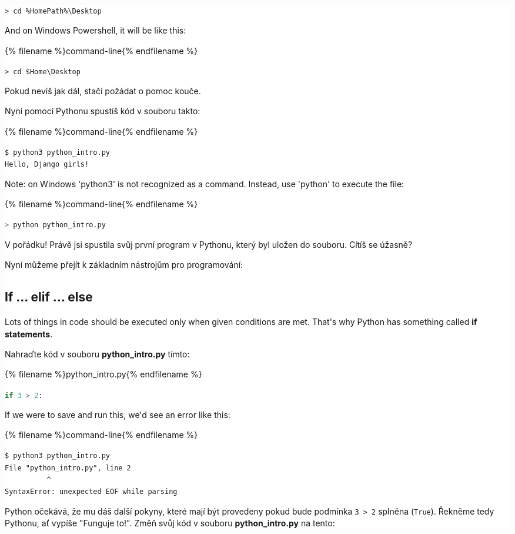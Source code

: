     > cd %HomePath%\Desktop
    





And on Windows Powershell, it will be like this:

{% filename %}command-line{% endfilename %}

    > cd $Home\Desktop
    



Pokud nevíš jak dál, stačí požádat o pomoc kouče.

Nyní pomocí Pythonu spustíš kód v souboru takto:

{% filename %}command-line{% endfilename %}

    $ python3 python_intro.py 
    Hello, Django girls!
    

Note: on Windows 'python3' is not recognized as a command. Instead, use 'python' to execute the file:

{% filename %}command-line{% endfilename %}

```python
> python python_intro.py
```

V pořádku! Právě jsi spustila svůj první program v Pythonu, který byl uložen do souboru. Cítíš se úžasně?

Nyní můžeme přejít k základním nástrojům pro programování:

## If … elif … else

Lots of things in code should be executed only when given conditions are met. That's why Python has something called **if statements**.

Nahraďte kód v souboru **python_intro.py** tímto:

{% filename %}python_intro.py{% endfilename %}

```python
if 3 > 2:
```

If we were to save and run this, we'd see an error like this:

{% filename %}command-line{% endfilename %}

    $ python3 python_intro.py 
    File "python_intro.py", line 2
              ^ 
    SyntaxError: unexpected EOF while parsing
    

Python očekává, že mu dáš další pokyny, které mají být provedeny pokud bude podmínka `3 > 2` splněna (`True`). Řekněme tedy Pythonu, ať vypíše "Funguje to!". Změň svůj kód v souboru **python_intro.py** na tento:
